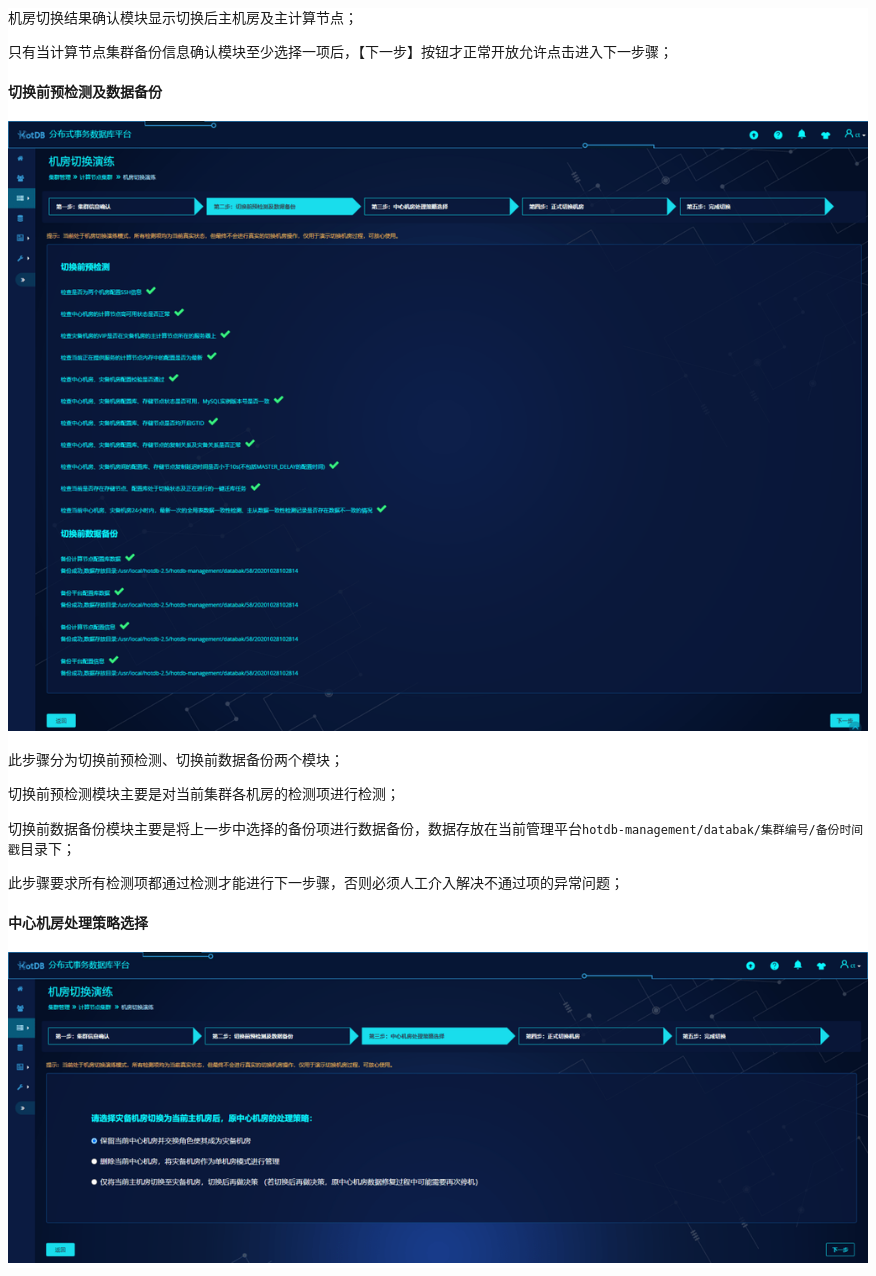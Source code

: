 机房切换结果确认模块显示切换后主机房及主计算节点；

只有当计算节点集群备份信息确认模块至少选择一项后，【下一步】按钮才正常开放允许点击进入下一步骤；

#### 切换前预检测及数据备份

![](assets/cross-idc-disaster-recovery-management/image61.png)

此步骤分为切换前预检测、切换前数据备份两个模块；

切换前预检测模块主要是对当前集群各机房的检测项进行检测；

切换前数据备份模块主要是将上一步中选择的备份项进行数据备份，数据存放在当前管理平台`hotdb-management/databak/集群编号/备份时间戳`目录下；

此步骤要求所有检测项都通过检测才能进行下一步骤，否则必须人工介入解决不通过项的异常问题；

#### 中心机房处理策略选择

![](assets/cross-idc-disaster-recovery-management/image62.png)
